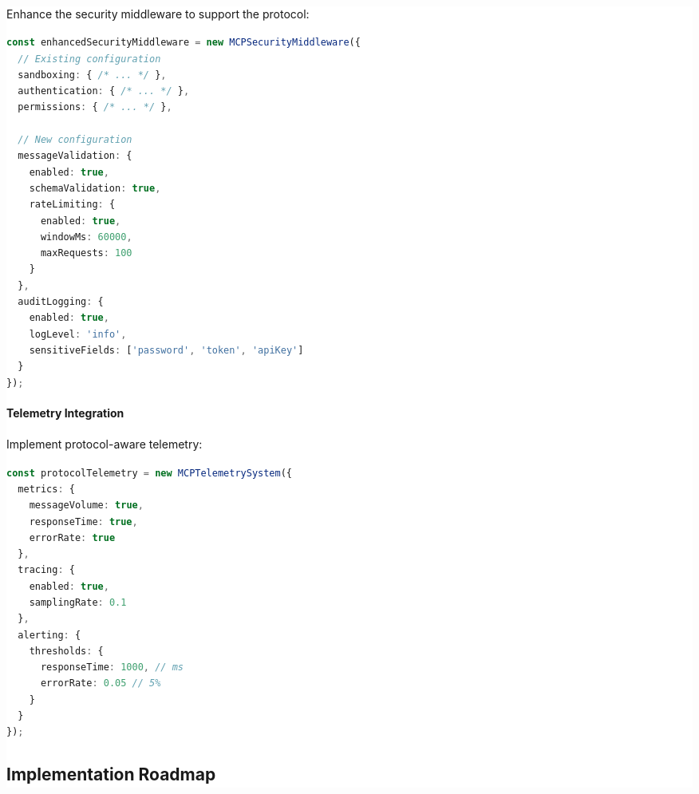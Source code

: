 Enhance the security middleware to support the protocol:

```typescript
const enhancedSecurityMiddleware = new MCPSecurityMiddleware({
  // Existing configuration
  sandboxing: { /* ... */ },
  authentication: { /* ... */ },
  permissions: { /* ... */ },
  
  // New configuration
  messageValidation: {
    enabled: true,
    schemaValidation: true,
    rateLimiting: {
      enabled: true,
      windowMs: 60000,
      maxRequests: 100
    }
  },
  auditLogging: {
    enabled: true,
    logLevel: 'info',
    sensitiveFields: ['password', 'token', 'apiKey']
  }
});
```

#### Telemetry Integration

Implement protocol-aware telemetry:

```typescript
const protocolTelemetry = new MCPTelemetrySystem({
  metrics: {
    messageVolume: true,
    responseTime: true,
    errorRate: true
  },
  tracing: {
    enabled: true,
    samplingRate: 0.1
  },
  alerting: {
    thresholds: {
      responseTime: 1000, // ms
      errorRate: 0.05 // 5%
    }
  }
});
```

## Implementation Roadmap
